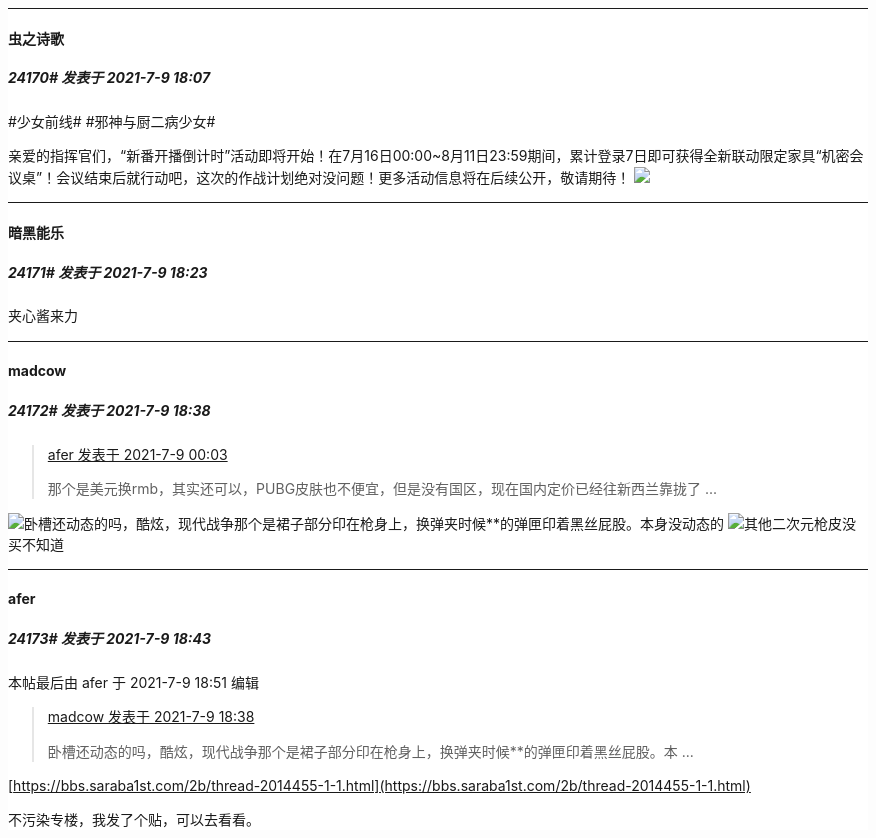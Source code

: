 
*****

####  虫之诗歌  
##### 24170#       发表于 2021-7-9 18:07


#少女前线# #邪神与厨二病少女#

亲爱的指挥官们，“新番开播倒计时”活动即将开始！在7月16日00:00~8月11日23:59期间，累计登录7日即可获得全新联动限定家具“机密会议桌”！会议结束后就行动吧，这次的作战计划绝对没问题！更多活动信息将在后续公开，敬请期待！
<img src="http://wx2.sinaimg.cn/mw1024/0067Lrddgy1gsauwg5pz3j30yg0k0axj.jpg" referrerpolicy="no-referrer">


*****

####  暗黑能乐  
##### 24171#       发表于 2021-7-9 18:23


夹心酱来力


*****

####  madcow  
##### 24172#       发表于 2021-7-9 18:38


<blockquote><a href="httphttps://bbs.saraba1st.com/2b/forum.php?mod=redirect&amp;goto=findpost&amp;pid=51891198&amp;ptid=1471785" target="_blank">afer 发表于 2021-7-9 00:03</a>

那个是美元换rmb，其实还可以，PUBG皮肤也不便宜，但是没有国区，现在国内定价已经往新西兰靠拢了 ...</blockquote>
<img src="https://static.saraba1st.com/image/smiley/face2017/068.png" referrerpolicy="no-referrer">卧槽还动态的吗，酷炫，现代战争那个是裙子部分印在枪身上，换弹夹时候**的弹匣印着黑丝屁股。本身没动态的
<img src="https://static.saraba1st.com/image/smiley/face2017/068.png" referrerpolicy="no-referrer">其他二次元枪皮没买不知道


*****

####  afer  
##### 24173#       发表于 2021-7-9 18:43


 本帖最后由 afer 于 2021-7-9 18:51 编辑 
<blockquote><a href="httphttps://bbs.saraba1st.com/2b/forum.php?mod=redirect&amp;goto=findpost&amp;pid=51901049&amp;ptid=1471785" target="_blank">madcow 发表于 2021-7-9 18:38</a>

卧槽还动态的吗，酷炫，现代战争那个是裙子部分印在枪身上，换弹夹时候**的弹匣印着黑丝屁股。本 ...</blockquote>
[https://bbs.saraba1st.com/2b/thread-2014455-1-1.html](https://bbs.saraba1st.com/2b/thread-2014455-1-1.html)


不污染专楼，我发了个贴，可以去看看。

